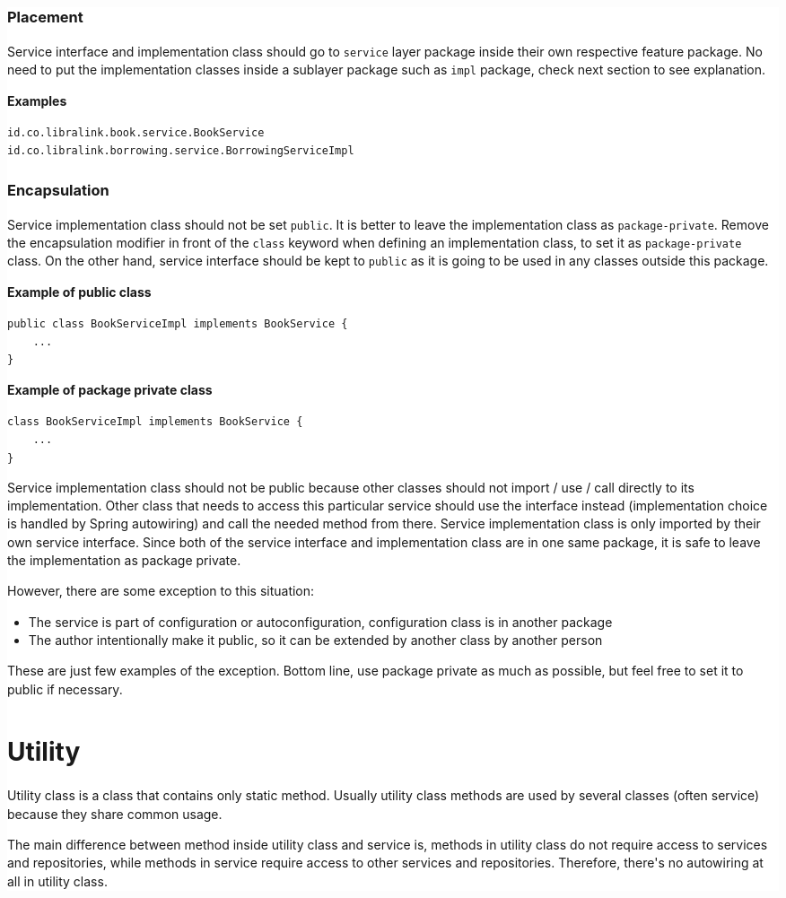 ### Placement
Service interface and implementation class should go to `service` layer package inside their own respective feature package. No need to put the implementation classes inside a sublayer package such as `impl` package, check next section to see explanation.

**Examples**
```
id.co.libralink.book.service.BookService
id.co.libralink.borrowing.service.BorrowingServiceImpl
```

### Encapsulation
Service implementation class should not be set `public`. It is better to leave the implementation class as `package-private`. Remove the encapsulation modifier in front of the `class` keyword when defining an implementation class, to set it as `package-private` class. On the other hand, service interface should be kept to `public` as it is going to be used in any classes outside this package.

**Example of public class**
```
public class BookServiceImpl implements BookService {
    ...
}
```

**Example of package private class**
```
class BookServiceImpl implements BookService {
    ...
}
```

Service implementation class should not be public because other classes should not import / use / call directly to its implementation. Other class that needs to access this particular service should use the interface instead (implementation choice is handled by Spring autowiring) and call the needed method from there.
Service implementation class is only imported by their own service interface. Since both of the service interface and implementation class are in one same package, it is safe to leave the implementation as package private.

However, there are some exception to this situation:
- The service is part of configuration or autoconfiguration, configuration class is in another package
- The author intentionally make it public, so it can be extended by another class by another person

These are just few examples of the exception. Bottom line, use package private as much as possible, but feel free to set it to public if necessary.


# Utility
Utility class is a class that contains only static method. Usually utility class methods are used by several classes (often service) because they share common usage.

The main difference between method inside utility class and service is, methods in utility class do not require access to services and repositories, while methods in service require access to other services and repositories. Therefore, there's no autowiring at all in utility class.
